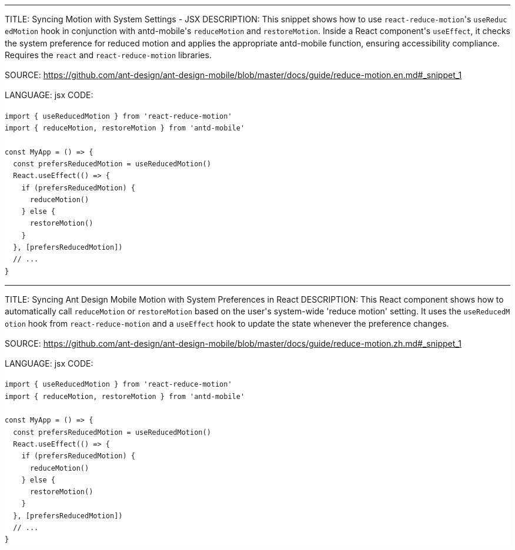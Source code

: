 ----------------------------------------

TITLE: Syncing Motion with System Settings - JSX
DESCRIPTION: This snippet shows how to use `react-reduce-motion`'s `useReducedMotion` hook in conjunction with antd-mobile's `reduceMotion` and `restoreMotion`. Inside a React component's `useEffect`, it checks the system preference for reduced motion and applies the appropriate antd-mobile function, ensuring accessibility compliance. Requires the `react` and `react-reduce-motion` libraries.

SOURCE: https://github.com/ant-design/ant-design-mobile/blob/master/docs/guide/reduce-motion.en.md#_snippet_1

LANGUAGE: jsx
CODE:
```
import { useReducedMotion } from 'react-reduce-motion'
import { reduceMotion, restoreMotion } from 'antd-mobile'

const MyApp = () => {
  const prefersReducedMotion = useReducedMotion()
  React.useEffect(() => {
    if (prefersReducedMotion) {
      reduceMotion()
    } else {
      restoreMotion()
    }
  }, [prefersReducedMotion])
  // ...
}
```

----------------------------------------

TITLE: Syncing Ant Design Mobile Motion with System Preferences in React
DESCRIPTION: This React component shows how to automatically call `reduceMotion` or `restoreMotion` based on the user's system-wide 'reduce motion' setting. It uses the `useReducedMotion` hook from `react-reduce-motion` and a `useEffect` hook to update the state whenever the preference changes.

SOURCE: https://github.com/ant-design/ant-design-mobile/blob/master/docs/guide/reduce-motion.zh.md#_snippet_1

LANGUAGE: jsx
CODE:
```
import { useReducedMotion } from 'react-reduce-motion'
import { reduceMotion, restoreMotion } from 'antd-mobile'

const MyApp = () => {
  const prefersReducedMotion = useReducedMotion()
  React.useEffect(() => {
    if (prefersReducedMotion) {
      reduceMotion()
    } else {
      restoreMotion()
    }
  }, [prefersReducedMotion])
  // ...
}
```
